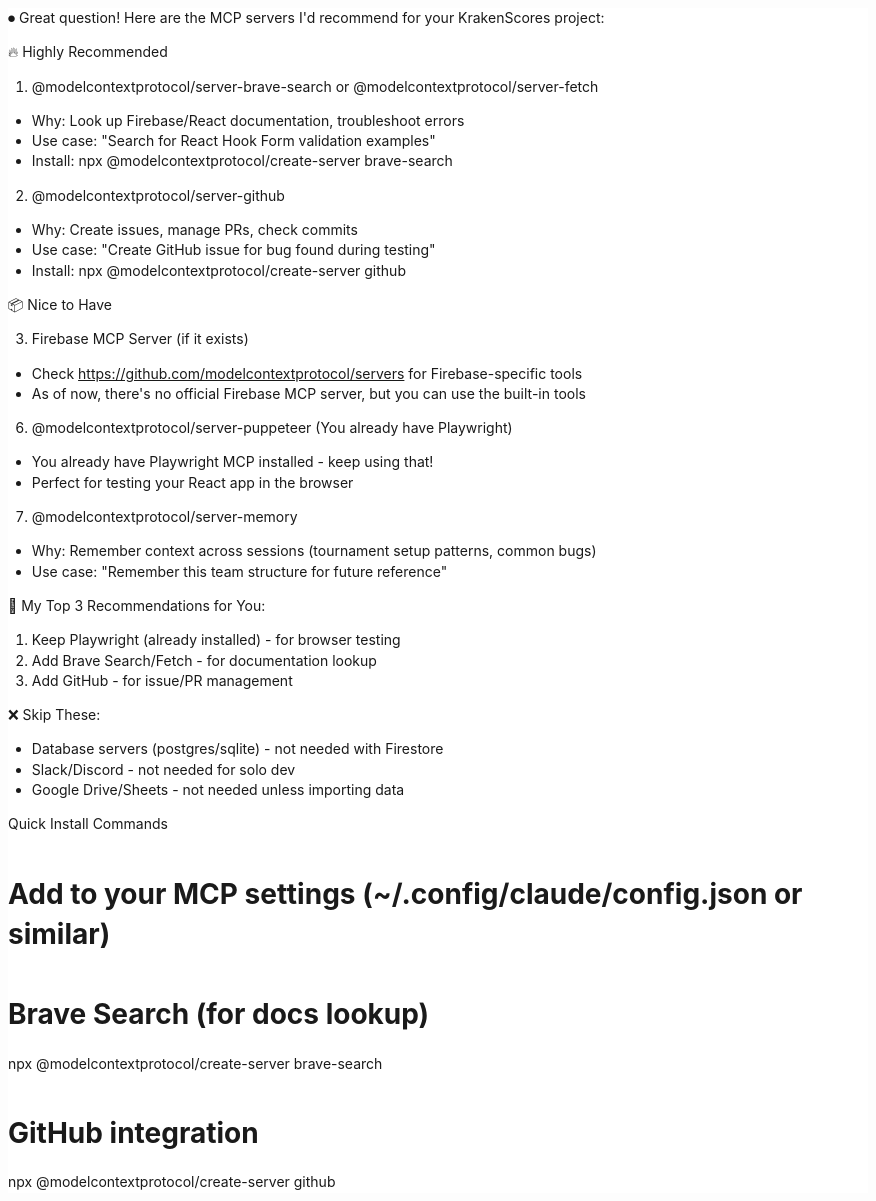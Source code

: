⏺ Great question! Here are the MCP servers I'd recommend for your KrakenScores project:

  🔥 Highly Recommended

  1. @modelcontextprotocol/server-brave-search or @modelcontextprotocol/server-fetch

  - Why: Look up Firebase/React documentation, troubleshoot errors
  - Use case: "Search for React Hook Form validation examples"
  - Install: npx @modelcontextprotocol/create-server brave-search

  2. @modelcontextprotocol/server-github

  - Why: Create issues, manage PRs, check commits
  - Use case: "Create GitHub issue for bug found during testing"
  - Install: npx @modelcontextprotocol/create-server github

  📦 Nice to Have

  3. Firebase MCP Server (if it exists)

  - Check https://github.com/modelcontextprotocol/servers for Firebase-specific tools
  - As of now, there's no official Firebase MCP server, but you can use the built-in tools

  6. @modelcontextprotocol/server-puppeteer (You already have Playwright)

  - You already have Playwright MCP installed - keep using that!
  - Perfect for testing your React app in the browser

  7. @modelcontextprotocol/server-memory

  - Why: Remember context across sessions (tournament setup patterns, common bugs)
  - Use case: "Remember this team structure for future reference"

  🎯 My Top 3 Recommendations for You:

  1. Keep Playwright (already installed) - for browser testing
  2. Add Brave Search/Fetch - for documentation lookup
  3. Add GitHub - for issue/PR management

  ❌ Skip These:

  - Database servers (postgres/sqlite) - not needed with Firestore
  - Slack/Discord - not needed for solo dev
  - Google Drive/Sheets - not needed unless importing data

  Quick Install Commands

  # Add to your MCP settings (~/.config/claude/config.json or similar)

  # Brave Search (for docs lookup)
  npx @modelcontextprotocol/create-server brave-search

  # GitHub integration
  npx @modelcontextprotocol/create-server github
